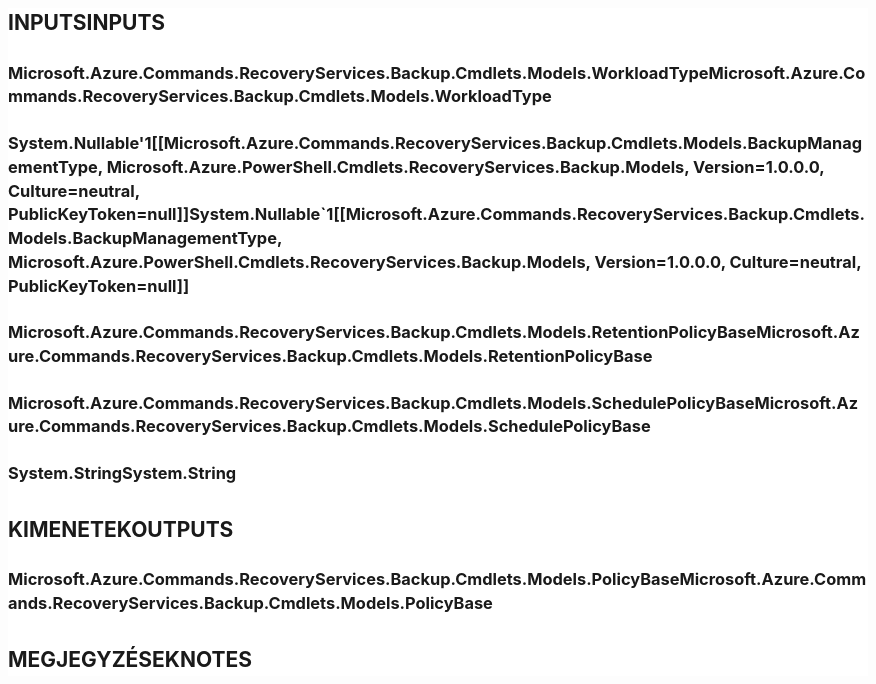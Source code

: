 ## <span data-ttu-id="fcd89-157">INPUTS</span><span class="sxs-lookup"><span data-stu-id="fcd89-157">INPUTS</span></span>

### <span data-ttu-id="fcd89-158">Microsoft.Azure.Commands.RecoveryServices.Backup.Cmdlets.Models.WorkloadType</span><span class="sxs-lookup"><span data-stu-id="fcd89-158">Microsoft.Azure.Commands.RecoveryServices.Backup.Cmdlets.Models.WorkloadType</span></span>

### <span data-ttu-id="fcd89-159">System.Nullable'1[[Microsoft.Azure.Commands.RecoveryServices.Backup.Cmdlets.Models.BackupManagementType, Microsoft.Azure.PowerShell.Cmdlets.RecoveryServices.Backup.Models, Version=1.0.0.0, Culture=neutral, PublicKeyToken=null]]</span><span class="sxs-lookup"><span data-stu-id="fcd89-159">System.Nullable\`1[[Microsoft.Azure.Commands.RecoveryServices.Backup.Cmdlets.Models.BackupManagementType, Microsoft.Azure.PowerShell.Cmdlets.RecoveryServices.Backup.Models, Version=1.0.0.0, Culture=neutral, PublicKeyToken=null]]</span></span>

### <span data-ttu-id="fcd89-160">Microsoft.Azure.Commands.RecoveryServices.Backup.Cmdlets.Models.RetentionPolicyBase</span><span class="sxs-lookup"><span data-stu-id="fcd89-160">Microsoft.Azure.Commands.RecoveryServices.Backup.Cmdlets.Models.RetentionPolicyBase</span></span>

### <span data-ttu-id="fcd89-161">Microsoft.Azure.Commands.RecoveryServices.Backup.Cmdlets.Models.SchedulePolicyBase</span><span class="sxs-lookup"><span data-stu-id="fcd89-161">Microsoft.Azure.Commands.RecoveryServices.Backup.Cmdlets.Models.SchedulePolicyBase</span></span>

### <span data-ttu-id="fcd89-162">System.String</span><span class="sxs-lookup"><span data-stu-id="fcd89-162">System.String</span></span>

## <span data-ttu-id="fcd89-163">KIMENETEK</span><span class="sxs-lookup"><span data-stu-id="fcd89-163">OUTPUTS</span></span>

### <span data-ttu-id="fcd89-164">Microsoft.Azure.Commands.RecoveryServices.Backup.Cmdlets.Models.PolicyBase</span><span class="sxs-lookup"><span data-stu-id="fcd89-164">Microsoft.Azure.Commands.RecoveryServices.Backup.Cmdlets.Models.PolicyBase</span></span>

## <span data-ttu-id="fcd89-165">MEGJEGYZÉSEK</span><span class="sxs-lookup"><span data-stu-id="fcd89-165">NOTES</span></span>
